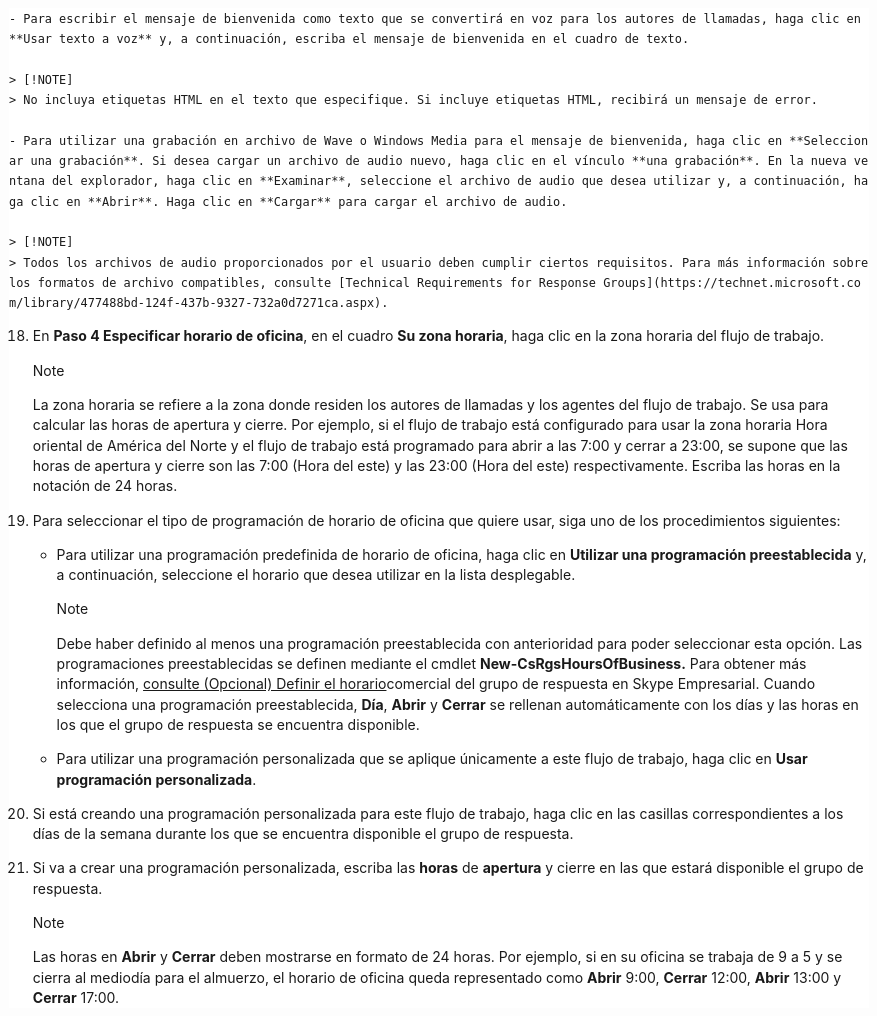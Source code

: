     - Para escribir el mensaje de bienvenida como texto que se convertirá en voz para los autores de llamadas, haga clic en **Usar texto a voz** y, a continuación, escriba el mensaje de bienvenida en el cuadro de texto.

    > [!NOTE]
    > No incluya etiquetas HTML en el texto que especifique. Si incluye etiquetas HTML, recibirá un mensaje de error.

    - Para utilizar una grabación en archivo de Wave o Windows Media para el mensaje de bienvenida, haga clic en **Seleccionar una grabación**. Si desea cargar un archivo de audio nuevo, haga clic en el vínculo **una grabación**. En la nueva ventana del explorador, haga clic en **Examinar**, seleccione el archivo de audio que desea utilizar y, a continuación, haga clic en **Abrir**. Haga clic en **Cargar** para cargar el archivo de audio.

    > [!NOTE]
    > Todos los archivos de audio proporcionados por el usuario deben cumplir ciertos requisitos. Para más información sobre los formatos de archivo compatibles, consulte [Technical Requirements for Response Groups](https://technet.microsoft.com/library/477488bd-124f-437b-9327-732a0d7271ca.aspx).

18. En **Paso 4 Especificar horario de oficina**, en el cuadro **Su zona horaria**, haga clic en la zona horaria del flujo de trabajo.

    > [!NOTE]
    > La zona horaria se refiere a la zona donde residen los autores de llamadas y los agentes del flujo de trabajo. Se usa para calcular las horas de apertura y cierre. Por ejemplo, si el flujo de trabajo está configurado para usar la zona horaria Hora oriental de América del Norte y el flujo de trabajo está programado para abrir a las 7:00 y cerrar a 23:00, se supone que las horas de apertura y cierre son las 7:00 (Hora del este) y las 23:00 (Hora del este) respectivamente. Escriba las horas en la notación de 24 horas.

19. Para seleccionar el tipo de programación de horario de oficina que quiere usar, siga uno de los procedimientos siguientes:

    - Para utilizar una programación predefinida de horario de oficina, haga clic en **Utilizar una programación preestablecida** y, a continuación, seleccione el horario que desea utilizar en la lista desplegable.

      > [!NOTE]
      > Debe haber definido al menos una programación preestablecida con anterioridad para poder seleccionar esta opción. Las programaciones preestablecidas se definen mediante el cmdlet **New-CsRgsHoursOfBusiness.** Para obtener más información, [consulte (Opcional) Definir el horario](optional-define-response-group-business-hours.md)comercial del grupo de respuesta en Skype Empresarial. Cuando selecciona una programación preestablecida, **Día**, **Abrir** y **Cerrar** se rellenan automáticamente con los días y las horas en los que el grupo de respuesta se encuentra disponible.

    - Para utilizar una programación personalizada que se aplique únicamente a este flujo de trabajo, haga clic en **Usar programación personalizada**.

20. Si está creando una programación personalizada para este flujo de trabajo, haga clic en las casillas correspondientes a los días de la semana durante los que se encuentra disponible el grupo de respuesta.

21. Si va a crear una programación personalizada, escriba las **horas** de **apertura** y cierre en las que estará disponible el grupo de respuesta.

     > [!NOTE]
     > Las horas en **Abrir** y **Cerrar** deben mostrarse en formato de 24 horas. Por ejemplo, si en su oficina se trabaja de 9 a 5 y se cierra al mediodía para el almuerzo, el horario de oficina queda representado como **Abrir** 9:00, **Cerrar** 12:00, **Abrir** 13:00 y **Cerrar** 17:00.
